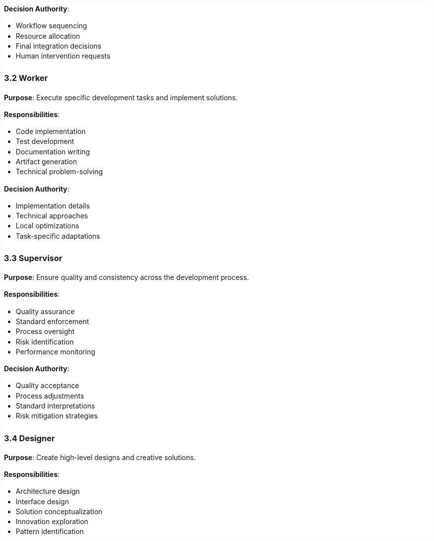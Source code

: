 
**Decision Authority**:

- Workflow sequencing
- Resource allocation
- Final integration decisions
- Human intervention requests


### 3.2 Worker

**Purpose**: Execute specific development tasks and implement solutions.

**Responsibilities**:

- Code implementation
- Test development
- Documentation writing
- Artifact generation
- Technical problem-solving


**Decision Authority**:

- Implementation details
- Technical approaches
- Local optimizations
- Task-specific adaptations


### 3.3 Supervisor

**Purpose**: Ensure quality and consistency across the development process.

**Responsibilities**:

- Quality assurance
- Standard enforcement
- Process oversight
- Risk identification
- Performance monitoring


**Decision Authority**:

- Quality acceptance
- Process adjustments
- Standard interpretations
- Risk mitigation strategies


### 3.4 Designer

**Purpose**: Create high-level designs and creative solutions.

**Responsibilities**:

- Architecture design
- Interface design
- Solution conceptualization
- Innovation exploration
- Pattern identification
